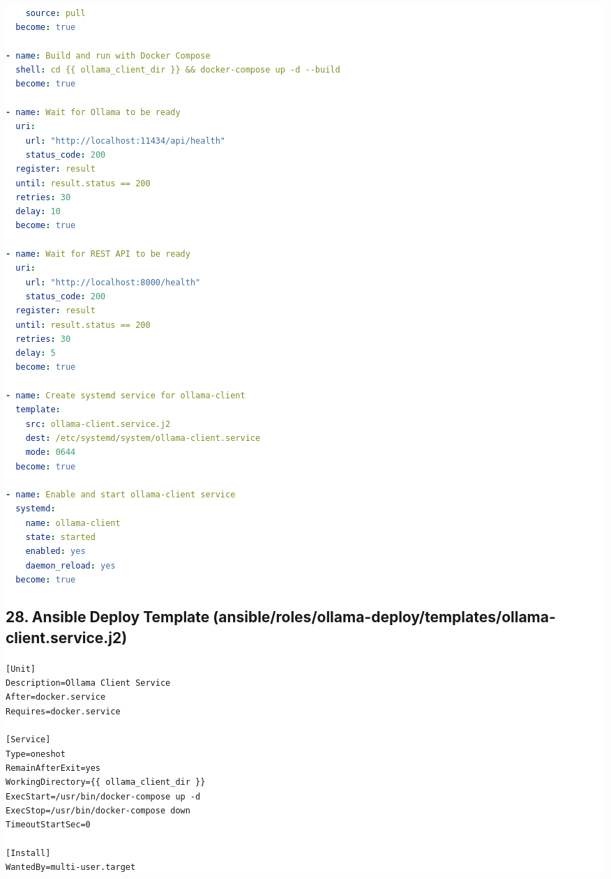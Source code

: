 ```yaml
    source: pull
  become: true

- name: Build and run with Docker Compose
  shell: cd {{ ollama_client_dir }} && docker-compose up -d --build
  become: true

- name: Wait for Ollama to be ready
  uri:
    url: "http://localhost:11434/api/health"
    status_code: 200
  register: result
  until: result.status == 200
  retries: 30
  delay: 10
  become: true

- name: Wait for REST API to be ready
  uri:
    url: "http://localhost:8000/health"
    status_code: 200
  register: result
  until: result.status == 200
  retries: 30
  delay: 5
  become: true

- name: Create systemd service for ollama-client
  template:
    src: ollama-client.service.j2
    dest: /etc/systemd/system/ollama-client.service
    mode: 0644
  become: true

- name: Enable and start ollama-client service
  systemd:
    name: ollama-client
    state: started
    enabled: yes
    daemon_reload: yes
  become: true
```

## 28. Ansible Deploy Template (ansible/roles/ollama-deploy/templates/ollama-client.service.j2)

```
[Unit]
Description=Ollama Client Service
After=docker.service
Requires=docker.service

[Service]
Type=oneshot
RemainAfterExit=yes
WorkingDirectory={{ ollama_client_dir }}
ExecStart=/usr/bin/docker-compose up -d
ExecStop=/usr/bin/docker-compose down
TimeoutStartSec=0

[Install]
WantedBy=multi-user.target
```
